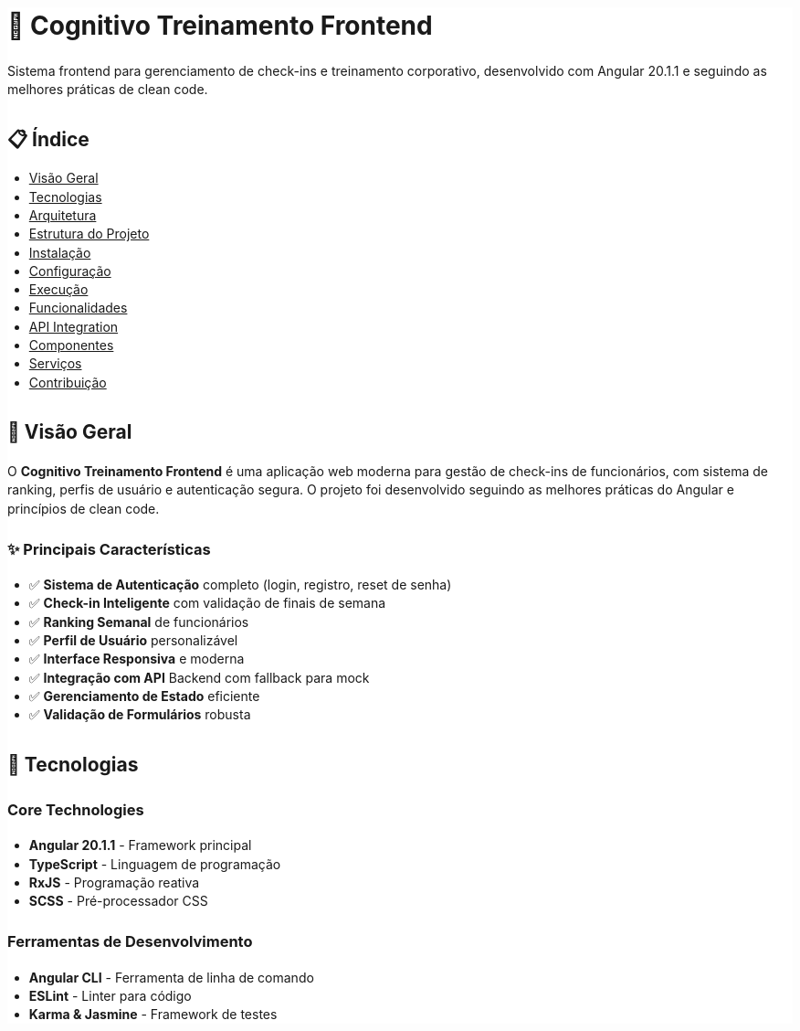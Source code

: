 # 🧠 Cognitivo Treinamento Frontend

Sistema frontend para gerenciamento de check-ins e treinamento corporativo, desenvolvido com Angular 20.1.1 e seguindo as melhores práticas de clean code.

## 📋 Índice

- [Visão Geral](#-visão-geral)
- [Tecnologias](#-tecnologias)
- [Arquitetura](#-arquitetura)
- [Estrutura do Projeto](#-estrutura-do-projeto)
- [Instalação](#-instalação)
- [Configuração](#-configuração)
- [Execução](#-execução)
- [Funcionalidades](#-funcionalidades)
- [API Integration](#-api-integration)
- [Componentes](#-componentes)
- [Serviços](#-serviços)
- [Contribuição](#-contribuição)

## 🎯 Visão Geral

O **Cognitivo Treinamento Frontend** é uma aplicação web moderna para gestão de check-ins de funcionários, com sistema de ranking, perfis de usuário e autenticação segura. O projeto foi desenvolvido seguindo as melhores práticas do Angular e princípios de clean code.

### ✨ Principais Características

- ✅ **Sistema de Autenticação** completo (login, registro, reset de senha)
- ✅ **Check-in Inteligente** com validação de finais de semana
- ✅ **Ranking Semanal** de funcionários
- ✅ **Perfil de Usuário** personalizável
- ✅ **Interface Responsiva** e moderna
- ✅ **Integração com API** Backend com fallback para mock
- ✅ **Gerenciamento de Estado** eficiente
- ✅ **Validação de Formulários** robusta

## 🚀 Tecnologias

### Core Technologies
- **Angular 20.1.1** - Framework principal
- **TypeScript** - Linguagem de programação
- **RxJS** - Programação reativa
- **SCSS** - Pré-processador CSS

### Ferramentas de Desenvolvimento
- **Angular CLI** - Ferramenta de linha de comando
- **ESLint** - Linter para código
- **Karma & Jasmine** - Framework de testes
